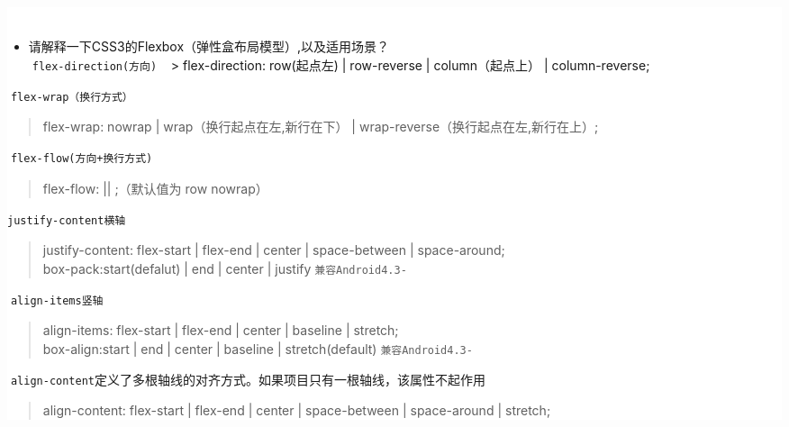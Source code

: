   



* 请解释一下CSS3的Flexbox（弹性盒布局模型）,以及适用场景？  
  `flex-direction(方向)`  
  >  flex-direction: row(起点左) | row-reverse | column（起点上） | column-reverse;  
  
  
  `flex-wrap（换行方式）`    
  >  flex-wrap: nowrap | wrap（换行起点在左,新行在下） | wrap-reverse（换行起点在左,新行在上）;   
  
  `flex-flow(方向+换行方式)`    
  >  flex-flow: <flex-direction> || <flex-wrap>;（默认值为 row nowrap）    
  
  `justify-content横轴`  
   >  justify-content: flex-start | flex-end | center | space-between | space-around;  
      box-pack:start(defalut) | end | center | justify  `兼容Android4.3-`  
    
    
    
  `align-items竖轴`  
  >  align-items: flex-start | flex-end | center | baseline | stretch;   
     box-align:start | end | center | baseline | stretch(default)  `兼容Android4.3-`  
    
     
  `align-content`定义了多根轴线的对齐方式。如果项目只有一根轴线，该属性不起作用   
  >  align-content: flex-start | flex-end | center | space-between | space-around | stretch;    
  
  
  
  
  
  






























